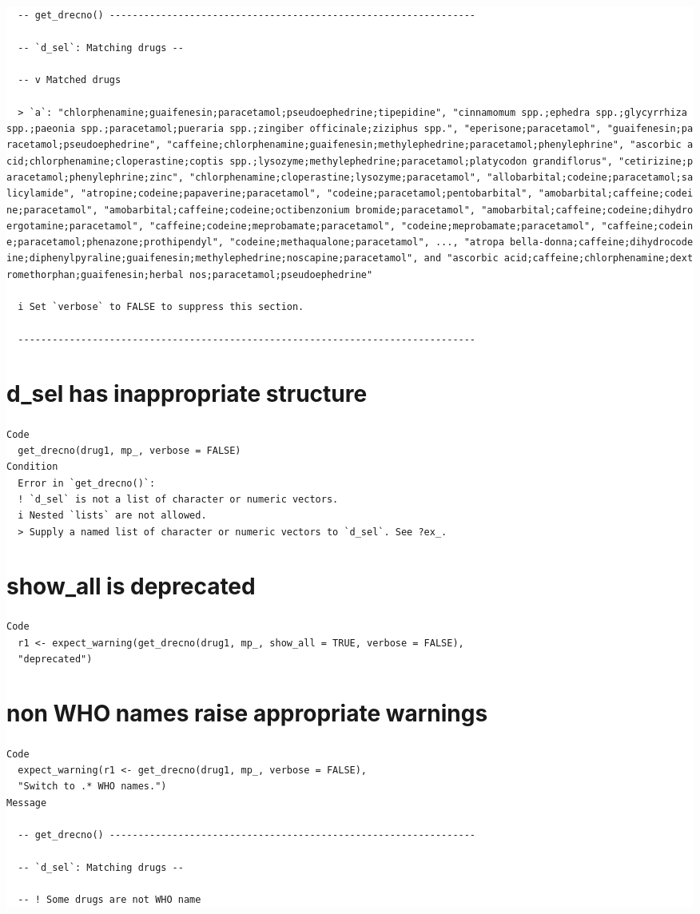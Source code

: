       -- get_drecno() ----------------------------------------------------------------
      
      -- `d_sel`: Matching drugs --
      
      -- v Matched drugs 
      
      > `a`: "chlorphenamine;guaifenesin;paracetamol;pseudoephedrine;tipepidine", "cinnamomum spp.;ephedra spp.;glycyrrhiza spp.;paeonia spp.;paracetamol;pueraria spp.;zingiber officinale;ziziphus spp.", "eperisone;paracetamol", "guaifenesin;paracetamol;pseudoephedrine", "caffeine;chlorphenamine;guaifenesin;methylephedrine;paracetamol;phenylephrine", "ascorbic acid;chlorphenamine;cloperastine;coptis spp.;lysozyme;methylephedrine;paracetamol;platycodon grandiflorus", "cetirizine;paracetamol;phenylephrine;zinc", "chlorphenamine;cloperastine;lysozyme;paracetamol", "allobarbital;codeine;paracetamol;salicylamide", "atropine;codeine;papaverine;paracetamol", "codeine;paracetamol;pentobarbital", "amobarbital;caffeine;codeine;paracetamol", "amobarbital;caffeine;codeine;octibenzonium bromide;paracetamol", "amobarbital;caffeine;codeine;dihydroergotamine;paracetamol", "caffeine;codeine;meprobamate;paracetamol", "codeine;meprobamate;paracetamol", "caffeine;codeine;paracetamol;phenazone;prothipendyl", "codeine;methaqualone;paracetamol", ..., "atropa bella-donna;caffeine;dihydrocodeine;diphenylpyraline;guaifenesin;methylephedrine;noscapine;paracetamol", and "ascorbic acid;caffeine;chlorphenamine;dextromethorphan;guaifenesin;herbal nos;paracetamol;pseudoephedrine"
      
      i Set `verbose` to FALSE to suppress this section.
      
      --------------------------------------------------------------------------------

# d_sel has inappropriate structure

    Code
      get_drecno(drug1, mp_, verbose = FALSE)
    Condition
      Error in `get_drecno()`:
      ! `d_sel` is not a list of character or numeric vectors.
      i Nested `lists` are not allowed.
      > Supply a named list of character or numeric vectors to `d_sel`. See ?ex_.

# show_all is deprecated

    Code
      r1 <- expect_warning(get_drecno(drug1, mp_, show_all = TRUE, verbose = FALSE),
      "deprecated")

# non WHO names raise appropriate warnings

    Code
      expect_warning(r1 <- get_drecno(drug1, mp_, verbose = FALSE),
      "Switch to .* WHO names.")
    Message
      
      -- get_drecno() ----------------------------------------------------------------
      
      -- `d_sel`: Matching drugs --
      
      -- ! Some drugs are not WHO name 
      
